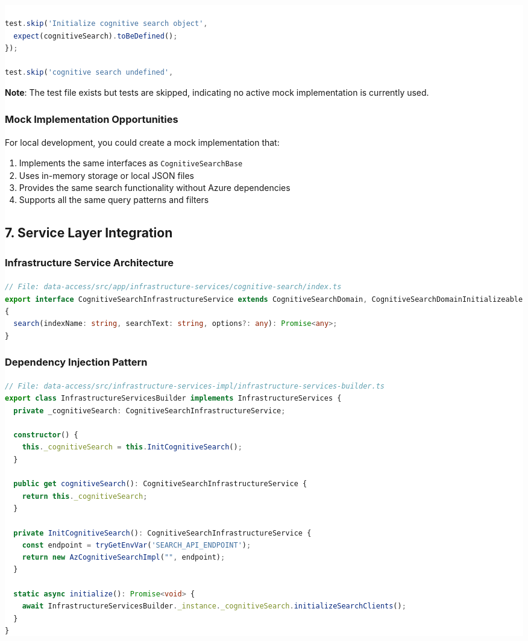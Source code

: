 ```typescript

test.skip('Initialize cognitive search object',
  expect(cognitiveSearch).toBeDefined();
});

test.skip('cognitive search undefined',
```

**Note**: The test file exists but tests are skipped, indicating no active mock implementation is currently used.

### Mock Implementation Opportunities
For local development, you could create a mock implementation that:
1. Implements the same interfaces as `CognitiveSearchBase`
2. Uses in-memory storage or local JSON files
3. Provides the same search functionality without Azure dependencies
4. Supports all the same query patterns and filters

## 7. Service Layer Integration

### Infrastructure Service Architecture
```typescript
// File: data-access/src/app/infrastructure-services/cognitive-search/index.ts
export interface CognitiveSearchInfrastructureService extends CognitiveSearchDomain, CognitiveSearchDomainInitializeable {
  search(indexName: string, searchText: string, options?: any): Promise<any>;
}
```

### Dependency Injection Pattern
```typescript
// File: data-access/src/infrastructure-services-impl/infrastructure-services-builder.ts
export class InfrastructureServicesBuilder implements InfrastructureServices {
  private _cognitiveSearch: CognitiveSearchInfrastructureService;

  constructor() {
    this._cognitiveSearch = this.InitCognitiveSearch();
  }

  public get cognitiveSearch(): CognitiveSearchInfrastructureService {
    return this._cognitiveSearch;
  }

  private InitCognitiveSearch(): CognitiveSearchInfrastructureService {
    const endpoint = tryGetEnvVar('SEARCH_API_ENDPOINT');
    return new AzCognitiveSearchImpl("", endpoint);
  }

  static async initialize(): Promise<void> {
    await InfrastructureServicesBuilder._instance._cognitiveSearch.initializeSearchClients();
  }
}
```
